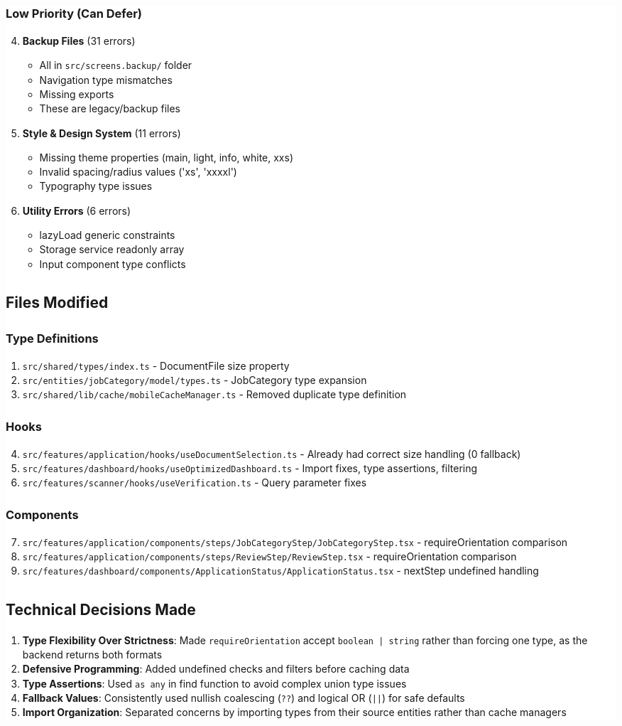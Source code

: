 ### Low Priority (Can Defer)
4. **Backup Files** (31 errors)
   - All in `src/screens.backup/` folder
   - Navigation type mismatches
   - Missing exports
   - These are legacy/backup files

5. **Style & Design System** (11 errors)
   - Missing theme properties (main, light, info, white, xxs)
   - Invalid spacing/radius values ('xs', 'xxxxl')
   - Typography type issues

6. **Utility Errors** (6 errors)
   - lazyLoad generic constraints
   - Storage service readonly array
   - Input component type conflicts

## Files Modified

### Type Definitions
1. `src/shared/types/index.ts` - DocumentFile size property
2. `src/entities/jobCategory/model/types.ts` - JobCategory type expansion
3. `src/shared/lib/cache/mobileCacheManager.ts` - Removed duplicate type definition

### Hooks
4. `src/features/application/hooks/useDocumentSelection.ts` - Already had correct size handling (0 fallback)
5. `src/features/dashboard/hooks/useOptimizedDashboard.ts` - Import fixes, type assertions, filtering
6. `src/features/scanner/hooks/useVerification.ts` - Query parameter fixes

### Components
7. `src/features/application/components/steps/JobCategoryStep/JobCategoryStep.tsx` - requireOrientation comparison
8. `src/features/application/components/steps/ReviewStep/ReviewStep.tsx` - requireOrientation comparison
9. `src/features/dashboard/components/ApplicationStatus/ApplicationStatus.tsx` - nextStep undefined handling

## Technical Decisions Made

1. **Type Flexibility Over Strictness**: Made `requireOrientation` accept `boolean | string` rather than forcing one type, as the backend returns both formats
2. **Defensive Programming**: Added undefined checks and filters before caching data
3. **Type Assertions**: Used `as any` in find function to avoid complex union type issues
4. **Fallback Values**: Consistently used nullish coalescing (`??`) and logical OR (`||`) for safe defaults
5. **Import Organization**: Separated concerns by importing types from their source entities rather than cache managers
